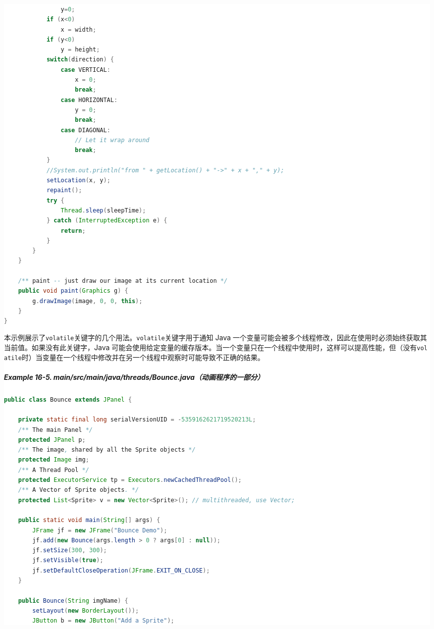 ```java
                y=0;
            if (x<0)
                x = width;
            if (y<0)
                y = height;
            switch(direction) {
                case VERTICAL:
                    x = 0;
                    break;
                case HORIZONTAL:
                    y = 0;
                    break;
                case DIAGONAL:
                    // Let it wrap around
                    break;
            }
            //System.out.println("from " + getLocation() + "->" + x + "," + y);
            setLocation(x, y);
            repaint();
            try {
                Thread.sleep(sleepTime);
            } catch (InterruptedException e) {
                return;
            }
        }
    }

    /** paint -- just draw our image at its current location */
    public void paint(Graphics g) {
        g.drawImage(image, 0, 0, this);
    }
}
```

本示例展示了`volatile`关键字的几个用法。`volatile`关键字用于通知 Java 一个变量可能会被多个线程修改，因此在使用时必须始终获取其当前值。如果没有此关键字，Java 可能会使用给定变量的缓存版本。当一个变量只在一个线程中使用时，这样可以提高性能，但（没有`volatile`时）当变量在一个线程中修改并在另一个线程中观察时可能导致不正确的结果。

##### Example 16-5\. main/src/main/java/threads/Bounce.java（动画程序的一部分）

```java
public class Bounce extends JPanel {

    private static final long serialVersionUID = -5359162621719520213L;
    /** The main Panel */
    protected JPanel p;
    /** The image, shared by all the Sprite objects */
    protected Image img;
    /** A Thread Pool */
    protected ExecutorService tp = Executors.newCachedThreadPool();
    /** A Vector of Sprite objects. */
    protected List<Sprite> v = new Vector<Sprite>(); // multithreaded, use Vector;

    public static void main(String[] args) {
        JFrame jf = new JFrame("Bounce Demo");
        jf.add(new Bounce(args.length > 0 ? args[0] : null));
        jf.setSize(300, 300);
        jf.setVisible(true);
        jf.setDefaultCloseOperation(JFrame.EXIT_ON_CLOSE);
    }

    public Bounce(String imgName) {
        setLayout(new BorderLayout());
        JButton b = new JButton("Add a Sprite");
```